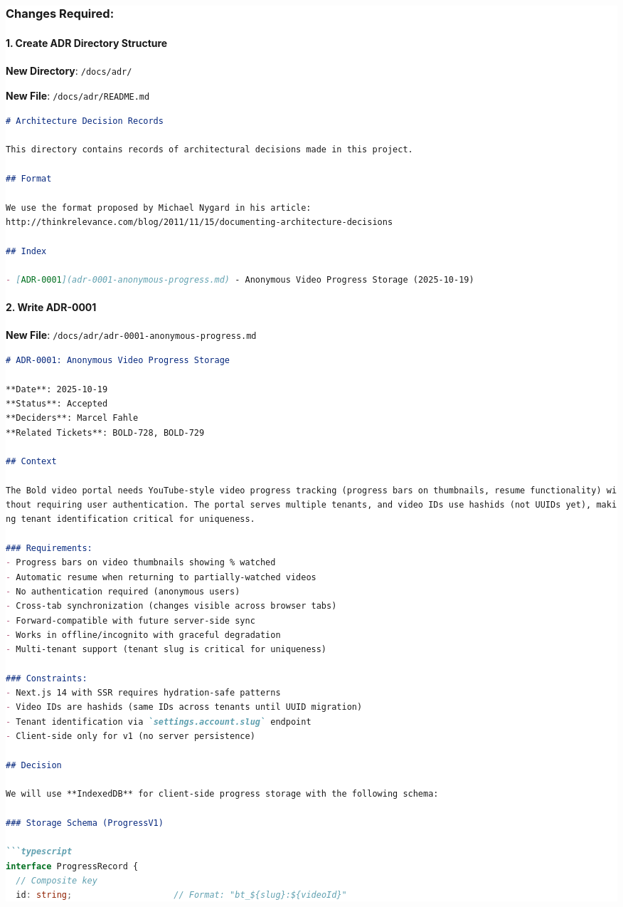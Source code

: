 ### Changes Required:

#### 1. Create ADR Directory Structure

**New Directory**: `/docs/adr/`

**New File**: `/docs/adr/README.md`
```markdown
# Architecture Decision Records

This directory contains records of architectural decisions made in this project.

## Format

We use the format proposed by Michael Nygard in his article:
http://thinkrelevance.com/blog/2011/11/15/documenting-architecture-decisions

## Index

- [ADR-0001](adr-0001-anonymous-progress.md) - Anonymous Video Progress Storage (2025-10-19)
```

#### 2. Write ADR-0001

**New File**: `/docs/adr/adr-0001-anonymous-progress.md`

```markdown
# ADR-0001: Anonymous Video Progress Storage

**Date**: 2025-10-19
**Status**: Accepted
**Deciders**: Marcel Fahle
**Related Tickets**: BOLD-728, BOLD-729

## Context

The Bold video portal needs YouTube-style video progress tracking (progress bars on thumbnails, resume functionality) without requiring user authentication. The portal serves multiple tenants, and video IDs use hashids (not UUIDs yet), making tenant identification critical for uniqueness.

### Requirements:
- Progress bars on video thumbnails showing % watched
- Automatic resume when returning to partially-watched videos
- No authentication required (anonymous users)
- Cross-tab synchronization (changes visible across browser tabs)
- Forward-compatible with future server-side sync
- Works in offline/incognito with graceful degradation
- Multi-tenant support (tenant slug is critical for uniqueness)

### Constraints:
- Next.js 14 with SSR requires hydration-safe patterns
- Video IDs are hashids (same IDs across tenants until UUID migration)
- Tenant identification via `settings.account.slug` endpoint
- Client-side only for v1 (no server persistence)

## Decision

We will use **IndexedDB** for client-side progress storage with the following schema:

### Storage Schema (ProgressV1)

```typescript
interface ProgressRecord {
  // Composite key
  id: string;                    // Format: "bt_${slug}:${videoId}"

```